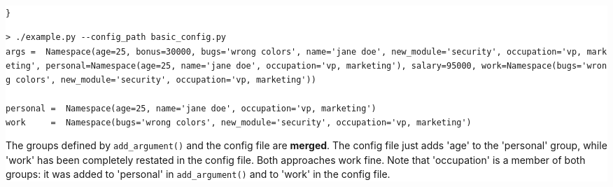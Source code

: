 ```
}
```
```
> ./example.py --config_path basic_config.py
args =  Namespace(age=25, bonus=30000, bugs='wrong colors', name='jane doe', new_module='security', occupation='vp, marketing', personal=Namespace(age=25, name='jane doe', occupation='vp, marketing'), salary=95000, work=Namespace(bugs='wrong colors', new_module='security', occupation='vp, marketing'))

personal =  Namespace(age=25, name='jane doe', occupation='vp, marketing')
work     =  Namespace(bugs='wrong colors', new_module='security', occupation='vp, marketing')
```
The groups defined by `add_argument()` and the config file are **merged**. The config file just adds 'age' to the 'personal' group, while 'work' has been completely restated in the config file. Both approaches work fine. Note that 'occupation' is a member of both groups: it was added to 'personal' in `add_argument()` and to 'work' in the config file.



